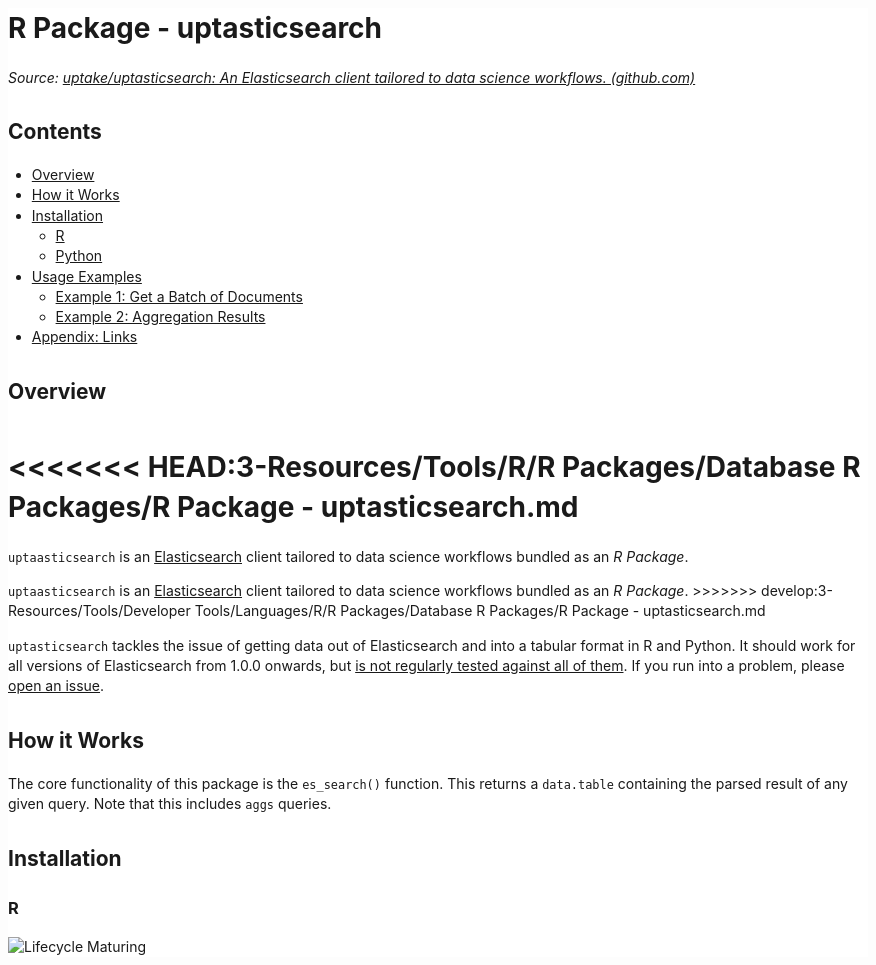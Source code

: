 # R Package - uptasticsearch

*Source: [uptake/uptasticsearch: An Elasticsearch client tailored to data science workflows. (github.com)](https://github.com/uptake/uptasticsearch)*

## Contents

* [Overview](R%20Package%20-%20uptasticsearch.md#overview)
* [How it Works](R%20Package%20-%20uptasticsearch.md#how-it-works)
* [Installation](R%20Package%20-%20uptasticsearch.md#installation)
  * [R](R%20Package%20-%20uptasticsearch.md#r)
  * [Python](R%20Package%20-%20uptasticsearch.md#python)
* [Usage Examples](R%20Package%20-%20uptasticsearch.md#usage-examples)
  * [Example 1: Get a Batch of Documents](R%20Package%20-%20uptasticsearch.md#example-1-get-a-batch-of-documents)
  * [Example 2: Aggregation Results](R%20Package%20-%20uptasticsearch.md#example-2-aggregation-results)
* [Appendix: Links](R%20Package%20-%20uptasticsearch.md#appendix-links)

## Overview

# \<\<\<\<\<\<\< HEAD:3-Resources/Tools/R/R Packages/Database R Packages/R Package - uptasticsearch.md
`uptaasticsearch` is an [Elasticsearch](../../../../Data%20Stack/Databases/Elasticsearch.md) client tailored to data science workflows bundled as an *R Package*.

`uptaasticsearch` is an [Elasticsearch](../../../../Data%20Stack/Databases/Elasticsearch.md) client tailored to data science workflows bundled as an *R Package*.
\>>>>>>> develop:3-Resources/Tools/Developer Tools/Languages/R/R Packages/Database R Packages/R Package - uptasticsearch.md

`uptasticsearch` tackles the issue of getting data out of Elasticsearch and into a tabular format in R and Python. It should work for all versions of Elasticsearch from 1.0.0 onwards, but [is not regularly tested against all of them](https://github.com/uptake/uptasticsearch/blob/master/CONTRIBUTING.md#gha). If you run into a problem, please [open an issue](https://github.com/uptake/uptasticsearch/issues).

## How it Works

The core functionality of this package is the `es_search()` function. This returns a `data.table` containing the parsed result of any given query. Note that this includes `aggs` queries.

## Installation

### R

![Lifecycle Maturing](https://img.shields.io/badge/lifecycle-maturing-blue.svg)
